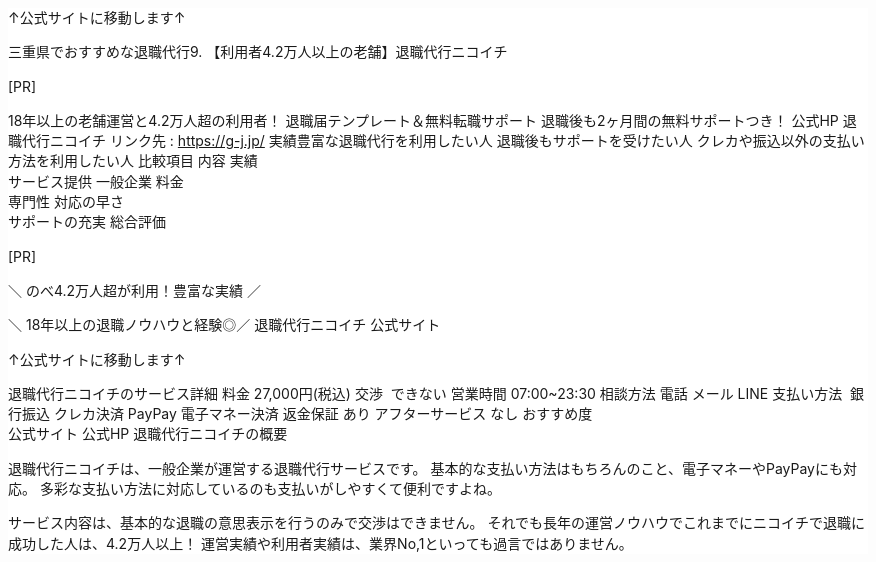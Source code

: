 ↑公式サイトに移動します↑

三重県でおすすめな退職代行9. 【利用者4.2万人以上の老舗】退職代行ニコイチ

[PR]

18年以上の老舗運営と4.2万人超の利用者！
退職届テンプレート＆無料転職サポート
退職後も2ヶ月間の無料サポートつき！
公式HP
退職代行ニコイチ
リンク先 : https://g-j.jp/
実績豊富な退職代行を利用したい人
退職後もサポートを受けたい人
クレカや振込以外の支払い方法を利用したい人
比較項目	内容
実績	
サービス提供	一般企業
料金	
専門性	
対応の早さ	
サポートの充実	
総合評価	

[PR]

＼ のべ4.2万人超が利用！豊富な実績 ／

＼ 18年以上の退職ノウハウと経験◎／
退職代行ニコイチ
公式サイト

↑公式サイトに移動します↑

退職代行ニコイチのサービス詳細
料金	27,000円(税込)
交渉	 できない
営業時間	07:00~23:30
相談方法	電話
メール
LINE
支払い方法	 銀行振込
クレカ決済
PayPay
電子マネー決済
返金保証	あり
アフターサービス	なし
おすすめ度	
公式サイト	公式HP
退職代行ニコイチの概要

退職代行ニコイチは、一般企業が運営する退職代行サービスです。
基本的な支払い方法はもちろんのこと、電子マネーやPayPayにも対応。
多彩な支払い方法に対応しているのも支払いがしやすくて便利ですよね。

サービス内容は、基本的な退職の意思表示を行うのみで交渉はできません。
それでも長年の運営ノウハウでこれまでにニコイチで退職に成功した人は、4.2万人以上！
運営実績や利用者実績は、業界No,1といっても過言ではありません。
